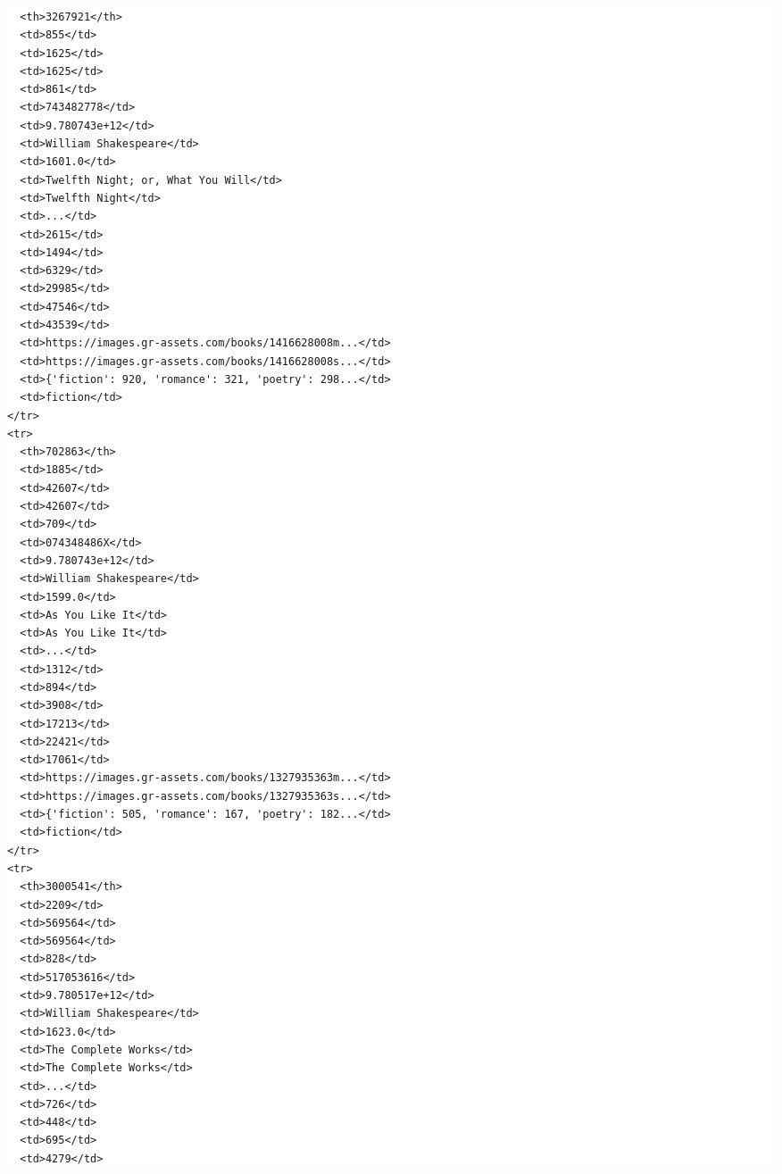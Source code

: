       <th>3267921</th>
      <td>855</td>
      <td>1625</td>
      <td>1625</td>
      <td>861</td>
      <td>743482778</td>
      <td>9.780743e+12</td>
      <td>William Shakespeare</td>
      <td>1601.0</td>
      <td>Twelfth Night; or, What You Will</td>
      <td>Twelfth Night</td>
      <td>...</td>
      <td>2615</td>
      <td>1494</td>
      <td>6329</td>
      <td>29985</td>
      <td>47546</td>
      <td>43539</td>
      <td>https://images.gr-assets.com/books/1416628008m...</td>
      <td>https://images.gr-assets.com/books/1416628008s...</td>
      <td>{'fiction': 920, 'romance': 321, 'poetry': 298...</td>
      <td>fiction</td>
    </tr>
    <tr>
      <th>702863</th>
      <td>1885</td>
      <td>42607</td>
      <td>42607</td>
      <td>709</td>
      <td>074348486X</td>
      <td>9.780743e+12</td>
      <td>William Shakespeare</td>
      <td>1599.0</td>
      <td>As You Like It</td>
      <td>As You Like It</td>
      <td>...</td>
      <td>1312</td>
      <td>894</td>
      <td>3908</td>
      <td>17213</td>
      <td>22421</td>
      <td>17061</td>
      <td>https://images.gr-assets.com/books/1327935363m...</td>
      <td>https://images.gr-assets.com/books/1327935363s...</td>
      <td>{'fiction': 505, 'romance': 167, 'poetry': 182...</td>
      <td>fiction</td>
    </tr>
    <tr>
      <th>3000541</th>
      <td>2209</td>
      <td>569564</td>
      <td>569564</td>
      <td>828</td>
      <td>517053616</td>
      <td>9.780517e+12</td>
      <td>William Shakespeare</td>
      <td>1623.0</td>
      <td>The Complete Works</td>
      <td>The Complete Works</td>
      <td>...</td>
      <td>726</td>
      <td>448</td>
      <td>695</td>
      <td>4279</td>